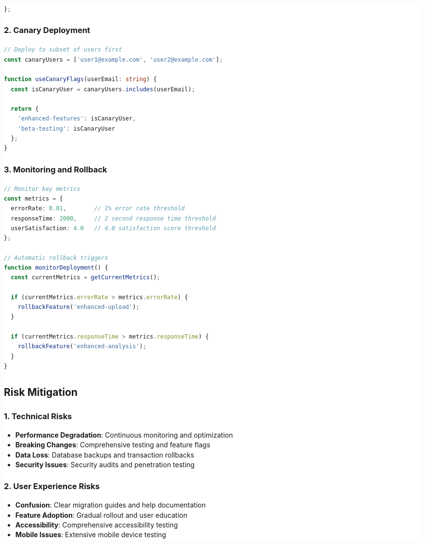 ```javascript
};
```

### 2. Canary Deployment
```typescript
// Deploy to subset of users first
const canaryUsers = ['user1@example.com', 'user2@example.com'];

function useCanaryFlags(userEmail: string) {
  const isCanaryUser = canaryUsers.includes(userEmail);
  
  return {
    'enhanced-features': isCanaryUser,
    'beta-testing': isCanaryUser
  };
}
```

### 3. Monitoring and Rollback
```typescript
// Monitor key metrics
const metrics = {
  errorRate: 0.01,        // 1% error rate threshold
  responseTime: 2000,     // 2 second response time threshold
  userSatisfaction: 4.0   // 4.0 satisfaction score threshold
};

// Automatic rollback triggers
function monitorDeployment() {
  const currentMetrics = getCurrentMetrics();
  
  if (currentMetrics.errorRate > metrics.errorRate) {
    rollbackFeature('enhanced-upload');
  }
  
  if (currentMetrics.responseTime > metrics.responseTime) {
    rollbackFeature('enhanced-analysis');
  }
}
```

## Risk Mitigation

### 1. Technical Risks
- **Performance Degradation**: Continuous monitoring and optimization
- **Breaking Changes**: Comprehensive testing and feature flags
- **Data Loss**: Database backups and transaction rollbacks
- **Security Issues**: Security audits and penetration testing

### 2. User Experience Risks
- **Confusion**: Clear migration guides and help documentation
- **Feature Adoption**: Gradual rollout and user education
- **Accessibility**: Comprehensive accessibility testing
- **Mobile Issues**: Extensive mobile device testing
